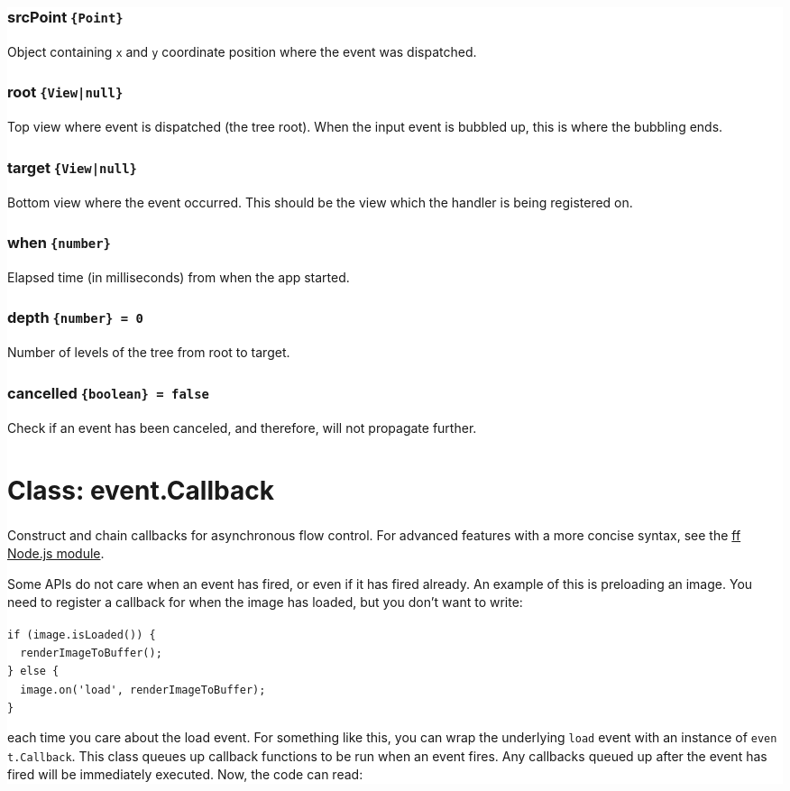 ### srcPoint `{Point}`

Object containing `x` and `y` coordinate position where the
event was dispatched.

### root `{View|null}`

Top view where event is dispatched (the tree root).  When the input event is bubbled up, this is where the bubbling ends.

### target `{View|null}`

Bottom view where the event occurred.  This should be the view which the
handler is being registered on.

### when `{number}`

Elapsed time (in milliseconds) from when the app started.

### depth `{number} = 0`

Number of levels of the tree from root to target.

### cancelled `{boolean} = false`

Check if an event has been canceled, and therefore, will not
propagate further.


# Class: event.Callback

Construct and chain callbacks for asynchronous flow
control. For advanced features with a more concise syntax,
see the [ff Node.js module](https://github.com/Hashcube/ff).

Some APIs do not care when an event has fired, or even if it
has fired already. An example of this is preloading an
image. You need to register a callback for when the image
has loaded, but you don’t want to write:

~~~
if (image.isLoaded()) {
  renderImageToBuffer();
} else {
  image.on('load', renderImageToBuffer);
}
~~~

each time you care about the load event. For something like
this, you can wrap the underlying `load` event with an
instance of `event.Callback`. This class queues up callback
functions to be run when an event fires. Any callbacks
queued up after the event has fired will be immediately
executed. Now, the code can read:
